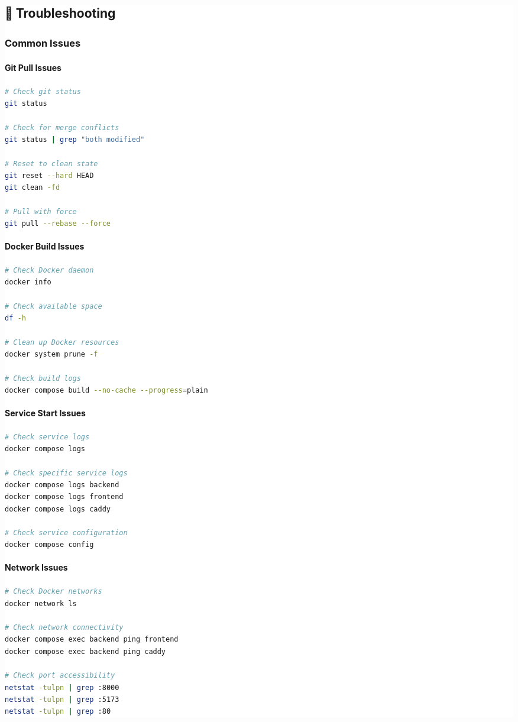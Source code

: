 ## 🚨 Troubleshooting

### Common Issues

#### Git Pull Issues
```bash
# Check git status
git status

# Check for merge conflicts
git status | grep "both modified"

# Reset to clean state
git reset --hard HEAD
git clean -fd

# Pull with force
git pull --rebase --force
```

#### Docker Build Issues
```bash
# Check Docker daemon
docker info

# Check available space
df -h

# Clean up Docker resources
docker system prune -f

# Check build logs
docker compose build --no-cache --progress=plain
```

#### Service Start Issues
```bash
# Check service logs
docker compose logs

# Check specific service logs
docker compose logs backend
docker compose logs frontend
docker compose logs caddy

# Check service configuration
docker compose config
```

#### Network Issues
```bash
# Check Docker networks
docker network ls

# Check network connectivity
docker compose exec backend ping frontend
docker compose exec backend ping caddy

# Check port accessibility
netstat -tulpn | grep :8000
netstat -tulpn | grep :5173
netstat -tulpn | grep :80
```
